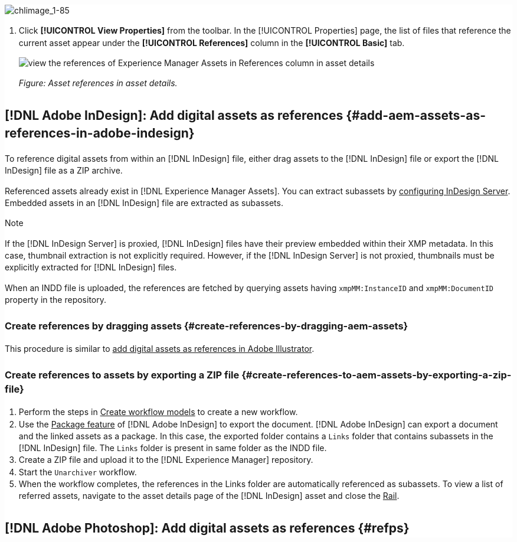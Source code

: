    ![chlimage_1-85](assets/chlimage_1-259.png)

1. Click **[!UICONTROL View Properties]** from the toolbar. In the [!UICONTROL Properties] page, the list of files that reference the current asset appear under the **[!UICONTROL References]** column in the **[!UICONTROL Basic]** tab.

   ![view the references of Experience Manager Assets in References column in asset details](assets/asset-references.png)

   *Figure: Asset references in asset details.*

## [!DNL Adobe InDesign]: Add digital assets as references {#add-aem-assets-as-references-in-adobe-indesign}

To reference digital assets from within an [!DNL InDesign] file, either drag assets to the [!DNL InDesign] file or export the [!DNL InDesign] file as a ZIP archive.

Referenced assets already exist in [!DNL Experience Manager Assets]. You can extract subassets by [configuring InDesign Server](indesign.md). Embedded assets in an [!DNL InDesign] file are extracted as subassets.

>[!NOTE]
>
>If the [!DNL InDesign Server] is proxied, [!DNL InDesign] files have their preview embedded within their XMP metadata. In this case, thumbnail extraction is not explicitly required. However, if the [!DNL InDesign Server] is not proxied, thumbnails must be explicitly extracted for [!DNL InDesign] files.

When an INDD file is uploaded, the references are fetched by querying assets having `xmpMM:InstanceID` and `xmpMM:DocumentID` property in the repository.

### Create references by dragging assets {#create-references-by-dragging-aem-assets}

This procedure is similar to [add digital assets as references in Adobe Illustrator](#refai).

### Create references to assets by exporting a ZIP file {#create-references-to-aem-assets-by-exporting-a-zip-file}

1. Perform the steps in [Create workflow models](/help/sites-developing/workflows-models.md) to create a new workflow.
1. Use the [Package feature](https://helpx.adobe.com/indesign/how-to/indesign-package-files-for-handoff.html) of [!DNL Adobe InDesign] to export the document. [!DNL Adobe InDesign] can export a document and the linked assets as a package. In this case, the exported folder contains a `Links` folder that contains subassets in the [!DNL InDesign] file. The `Links` folder is present in same folder as the INDD file. 
1. Create a ZIP file and upload it to the [!DNL Experience Manager] repository.
1. Start the `Unarchiver` workflow.
1. When the workflow completes, the references in the Links folder are automatically referenced as subassets. To view a list of referred assets, navigate to the asset details page of the [!DNL InDesign] asset and close the [Rail](/help/sites-authoring/basic-handling.md#rail-selector).

## [!DNL Adobe Photoshop]: Add digital assets as references {#refps}
